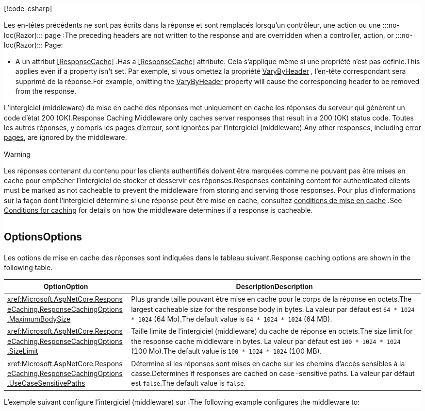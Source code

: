 [!code-csharp[](middleware/samples_snippets/3.x/AddHeaders.cs)]

<span data-ttu-id="537f4-117">Les en-têtes précédents ne sont pas écrits dans la réponse et sont remplacés lorsqu’un contrôleur, une action ou une :::no-loc(Razor)::: page :</span><span class="sxs-lookup"><span data-stu-id="537f4-117">The preceding headers are not written to the response and are overridden when a controller, action, or :::no-loc(Razor)::: Page:</span></span>

* <span data-ttu-id="537f4-118">A un attribut [[ResponseCache]](xref:Microsoft.AspNetCore.Mvc.ResponseCacheAttribute) .</span><span class="sxs-lookup"><span data-stu-id="537f4-118">Has a [[ResponseCache]](xref:Microsoft.AspNetCore.Mvc.ResponseCacheAttribute) attribute.</span></span> <span data-ttu-id="537f4-119">Cela s’applique même si une propriété n’est pas définie.</span><span class="sxs-lookup"><span data-stu-id="537f4-119">This applies even if a property isn't set.</span></span> <span data-ttu-id="537f4-120">Par exemple, si vous omettez la propriété [VaryByHeader](./response.md#vary) , l’en-tête correspondant sera supprimé de la réponse.</span><span class="sxs-lookup"><span data-stu-id="537f4-120">For example, omitting the [VaryByHeader](./response.md#vary) property will cause the corresponding header to be removed from the response.</span></span>

<span data-ttu-id="537f4-121">L’intergiciel (middleware) de mise en cache des réponses met uniquement en cache les réponses du serveur qui génèrent un code d’état 200 (OK).</span><span class="sxs-lookup"><span data-stu-id="537f4-121">Response Caching Middleware only caches server responses that result in a 200 (OK) status code.</span></span> <span data-ttu-id="537f4-122">Toutes les autres réponses, y compris les [pages d’erreur](xref:fundamentals/error-handling), sont ignorées par l’intergiciel (middleware).</span><span class="sxs-lookup"><span data-stu-id="537f4-122">Any other responses, including [error pages](xref:fundamentals/error-handling), are ignored by the middleware.</span></span>

> [!WARNING]
> <span data-ttu-id="537f4-123">Les réponses contenant du contenu pour les clients authentifiés doivent être marquées comme ne pouvant pas être mises en cache pour empêcher l’intergiciel de stocker et desservir ces réponses.</span><span class="sxs-lookup"><span data-stu-id="537f4-123">Responses containing content for authenticated clients must be marked as not cacheable to prevent the middleware from storing and serving those responses.</span></span> <span data-ttu-id="537f4-124">Pour plus d’informations sur la façon dont l’intergiciel détermine si une réponse peut être mise en cache, consultez [conditions de mise en cache](#conditions-for-caching) .</span><span class="sxs-lookup"><span data-stu-id="537f4-124">See [Conditions for caching](#conditions-for-caching) for details on how the middleware determines if a response is cacheable.</span></span>

## <a name="options"></a><span data-ttu-id="537f4-125">Options</span><span class="sxs-lookup"><span data-stu-id="537f4-125">Options</span></span>

<span data-ttu-id="537f4-126">Les options de mise en cache des réponses sont indiquées dans le tableau suivant.</span><span class="sxs-lookup"><span data-stu-id="537f4-126">Response caching options are shown in the following table.</span></span>

| <span data-ttu-id="537f4-127">Option</span><span class="sxs-lookup"><span data-stu-id="537f4-127">Option</span></span> | <span data-ttu-id="537f4-128">Description</span><span class="sxs-lookup"><span data-stu-id="537f4-128">Description</span></span> |
| ------ | ----------- |
| <xref:Microsoft.AspNetCore.ResponseCaching.ResponseCachingOptions.MaximumBodySize> | <span data-ttu-id="537f4-129">Plus grande taille pouvant être mise en cache pour le corps de la réponse en octets.</span><span class="sxs-lookup"><span data-stu-id="537f4-129">The largest cacheable size for the response body in bytes.</span></span> <span data-ttu-id="537f4-130">La valeur par défaut est `64 * 1024 * 1024` (64 Mo).</span><span class="sxs-lookup"><span data-stu-id="537f4-130">The default value is `64 * 1024 * 1024` (64 MB).</span></span> |
| <xref:Microsoft.AspNetCore.ResponseCaching.ResponseCachingOptions.SizeLimit> | <span data-ttu-id="537f4-131">Taille limite de l’intergiciel (middleware) du cache de réponse en octets.</span><span class="sxs-lookup"><span data-stu-id="537f4-131">The size limit for the response cache middleware in bytes.</span></span> <span data-ttu-id="537f4-132">La valeur par défaut est `100 * 1024 * 1024` (100 Mo).</span><span class="sxs-lookup"><span data-stu-id="537f4-132">The default value is `100 * 1024 * 1024` (100 MB).</span></span> |
| <xref:Microsoft.AspNetCore.ResponseCaching.ResponseCachingOptions.UseCaseSensitivePaths> | <span data-ttu-id="537f4-133">Détermine si les réponses sont mises en cache sur les chemins d’accès sensibles à la casse.</span><span class="sxs-lookup"><span data-stu-id="537f4-133">Determines if responses are cached on case-sensitive paths.</span></span> <span data-ttu-id="537f4-134">La valeur par défaut est `false`.</span><span class="sxs-lookup"><span data-stu-id="537f4-134">The default value is `false`.</span></span> |

<span data-ttu-id="537f4-135">L’exemple suivant configure l’intergiciel (middleware) sur :</span><span class="sxs-lookup"><span data-stu-id="537f4-135">The following example configures the middleware to:</span></span>
